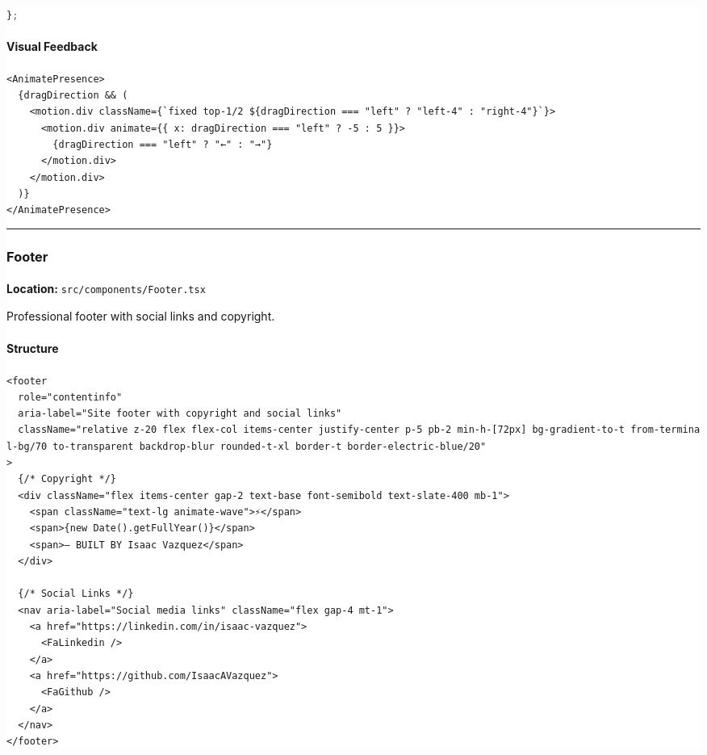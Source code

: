 ```typescript
};
```

#### Visual Feedback

```tsx
<AnimatePresence>
  {dragDirection && (
    <motion.div className={`fixed top-1/2 ${dragDirection === "left" ? "left-4" : "right-4"}`}>
      <motion.div animate={{ x: dragDirection === "left" ? -5 : 5 }}>
        {dragDirection === "left" ? "←" : "→"}
      </motion.div>
    </motion.div>
  )}
</AnimatePresence>
```

---

### Footer

**Location:** `src/components/Footer.tsx`

Professional footer with social links and copyright.

#### Structure

```tsx
<footer
  role="contentinfo"
  aria-label="Site footer with copyright and social links"
  className="relative z-20 flex flex-col items-center justify-center p-5 pb-2 min-h-[72px] bg-gradient-to-t from-terminal-bg/70 to-transparent backdrop-blur rounded-t-xl border-t border-electric-blue/20"
>
  {/* Copyright */}
  <div className="flex items-center gap-2 text-base font-semibold text-slate-400 mb-1">
    <span className="text-lg animate-wave">⚡</span>
    <span>{new Date().getFullYear()}</span>
    <span>— BUILT BY Isaac Vazquez</span>
  </div>

  {/* Social Links */}
  <nav aria-label="Social media links" className="flex gap-4 mt-1">
    <a href="https://linkedin.com/in/isaac-vazquez">
      <FaLinkedin />
    </a>
    <a href="https://github.com/IsaacAVazquez">
      <FaGithub />
    </a>
  </nav>
</footer>
```
